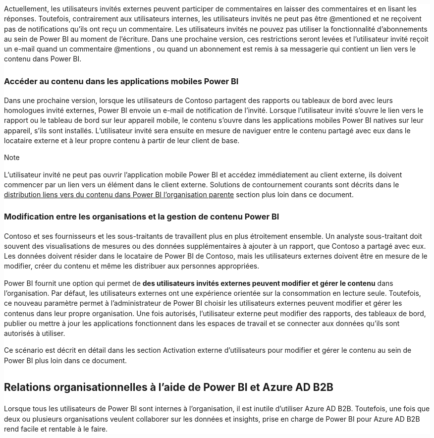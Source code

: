 Actuellement, les utilisateurs invités externes peuvent participer de commentaires en laisser des commentaires et en lisant les réponses. Toutefois, contrairement aux utilisateurs internes, les utilisateurs invités ne peut pas être @mentioned et ne reçoivent pas de notifications qu’ils ont reçu un commentaire. Les utilisateurs invités ne pouvez pas utiliser la fonctionnalité d’abonnements au sein de Power BI au moment de l’écriture. Dans une prochaine version, ces restrictions seront levées et l’utilisateur invité reçoit un e-mail quand un commentaire @mentions , ou quand un abonnement est remis à sa messagerie qui contient un lien vers le contenu dans Power BI.

### <a name="access-content-in-the-power-bi-mobile-apps"></a>Accéder au contenu dans les applications mobiles Power BI

Dans une prochaine version, lorsque les utilisateurs de Contoso partagent des rapports ou tableaux de bord avec leurs homologues invité externes, Power BI envoie un e-mail de notification de l’invité. Lorsque l’utilisateur invité s’ouvre le lien vers le rapport ou le tableau de bord sur leur appareil mobile, le contenu s’ouvre dans les applications mobiles Power BI natives sur leur appareil, s’ils sont installés. L’utilisateur invité sera ensuite en mesure de naviguer entre le contenu partagé avec eux dans le locataire externe et à leur propre contenu à partir de leur client de base.

> [!NOTE]
> L’utilisateur invité ne peut pas ouvrir l’application mobile Power BI et accédez immédiatement au client externe, ils doivent commencer par un lien vers un élément dans le client externe. Solutions de contournement courants sont décrits dans le [distribution liens vers du contenu dans Power BI l’organisation parente](#distributing-links-to-content-in-the-parent-organizations-power-bi) section plus loin dans ce document.

### <a name="cross-organization-editing-and-management-of-power-bi-content"></a>Modification entre les organisations et la gestion de contenu Power BI

Contoso et ses fournisseurs et les sous-traitants de travaillent plus en plus étroitement ensemble. Un analyste sous-traitant doit souvent des visualisations de mesures ou des données supplémentaires à ajouter à un rapport, que Contoso a partagé avec eux. Les données doivent résider dans le locataire de Power BI de Contoso, mais les utilisateurs externes doivent être en mesure de le modifier, créer du contenu et même les distribuer aux personnes appropriées.

Power BI fournit une option qui permet de **des utilisateurs invités externes peuvent modifier et gérer le contenu** dans l’organisation. Par défaut, les utilisateurs externes ont une expérience orientée sur la consommation en lecture seule. Toutefois, ce nouveau paramètre permet à l’administrateur de Power BI choisir les utilisateurs externes peuvent modifier et gérer les contenus dans leur propre organisation. Une fois autorisés, l’utilisateur externe peut modifier des rapports, des tableaux de bord, publier ou mettre à jour les applications fonctionnent dans les espaces de travail et se connecter aux données qu’ils sont autorisés à utiliser.

Ce scénario est décrit en détail dans les section Activation externe d’utilisateurs pour modifier et gérer le contenu au sein de Power BI plus loin dans ce document.

## <a name="organizational-relationships-using-power-bi-and-azure-ad-b2b"></a>Relations organisationnelles à l’aide de Power BI et Azure AD B2B

Lorsque tous les utilisateurs de Power BI sont internes à l’organisation, il est inutile d’utiliser Azure AD B2B. Toutefois, une fois que deux ou plusieurs organisations veulent collaborer sur les données et insights, prise en charge de Power BI pour Azure AD B2B rend facile et rentable à le faire.
